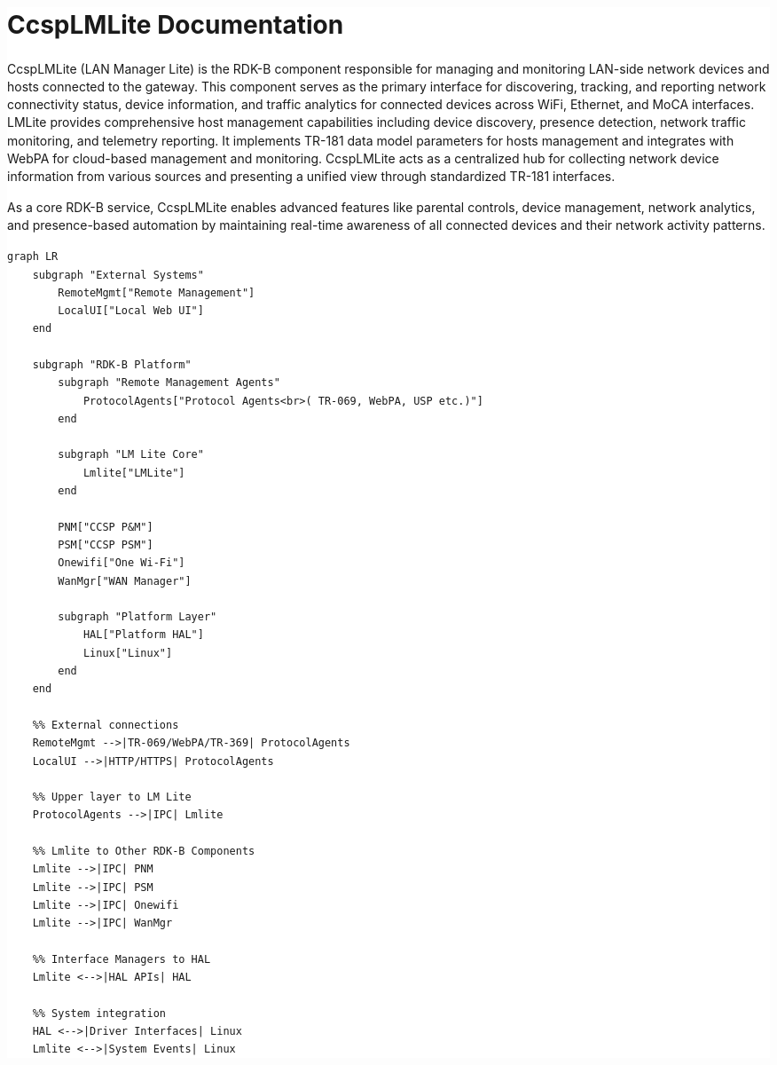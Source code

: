 # CcspLMLite Documentation

CcspLMLite (LAN Manager Lite) is the RDK-B component responsible for managing and monitoring LAN-side network devices and hosts connected to the gateway. This component serves as the primary interface for discovering, tracking, and reporting network connectivity status, device information, and traffic analytics for connected devices across WiFi, Ethernet, and MoCA interfaces. LMLite provides comprehensive host management capabilities including device discovery, presence detection, network traffic monitoring, and telemetry reporting. It implements TR-181 data model parameters for hosts management and integrates with WebPA for cloud-based management and monitoring. CcspLMLite acts as a centralized hub for collecting network device information from various sources and presenting a unified view through standardized TR-181 interfaces.

As a core RDK-B service, CcspLMLite enables advanced features like parental controls, device management, network analytics, and presence-based automation by maintaining real-time awareness of all connected devices and their network activity patterns.

```mermaid
graph LR
    subgraph "External Systems"
        RemoteMgmt["Remote Management"]
        LocalUI["Local Web UI"]
    end

    subgraph "RDK-B Platform"
        subgraph "Remote Management Agents"
            ProtocolAgents["Protocol Agents<br>( TR-069, WebPA, USP etc.)"]
        end

        subgraph "LM Lite Core"
            Lmlite["LMLite"]
        end

        PNM["CCSP P&M"]
        PSM["CCSP PSM"]
        Onewifi["One Wi-Fi"]
        WanMgr["WAN Manager"]

        subgraph "Platform Layer"
            HAL["Platform HAL"]
            Linux["Linux"]
        end
    end

    %% External connections
    RemoteMgmt -->|TR-069/WebPA/TR-369| ProtocolAgents
    LocalUI -->|HTTP/HTTPS| ProtocolAgents

    %% Upper layer to LM Lite
    ProtocolAgents -->|IPC| Lmlite

    %% Lmlite to Other RDK-B Components
    Lmlite -->|IPC| PNM
    Lmlite -->|IPC| PSM
    Lmlite -->|IPC| Onewifi
    Lmlite -->|IPC| WanMgr

    %% Interface Managers to HAL
    Lmlite <-->|HAL APIs| HAL

    %% System integration
    HAL <-->|Driver Interfaces| Linux
    Lmlite <-->|System Events| Linux

```
